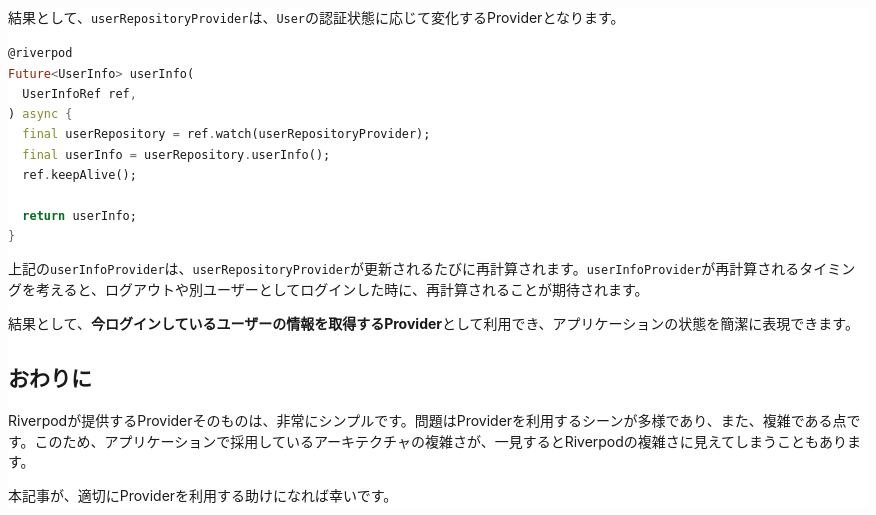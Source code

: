 結果として、`userRepositoryProvider`は、`User`の認証状態に応じて変化するProviderとなります。

```dart
@riverpod
Future<UserInfo> userInfo(
  UserInfoRef ref,
) async {
  final userRepository = ref.watch(userRepositoryProvider);
  final userInfo = userRepository.userInfo();
  ref.keepAlive();

  return userInfo;
}
```

上記の`userInfoProvider`は、`userRepositoryProvider`が更新されるたびに再計算されます。`userInfoProvider`が再計算されるタイミングを考えると、ログアウトや別ユーザーとしてログインした時に、再計算されることが期待されます。

結果として、**今ログインしているユーザーの情報を取得するProvider**として利用でき、アプリケーションの状態を簡潔に表現できます。

## おわりに

Riverpodが提供するProviderそのものは、非常にシンプルです。問題はProviderを利用するシーンが多様であり、また、複雑である点です。このため、アプリケーションで採用しているアーキテクチャの複雑さが、一見するとRiverpodの複雑さに見えてしまうこともあります。

本記事が、適切にProviderを利用する助けになれば幸いです。
